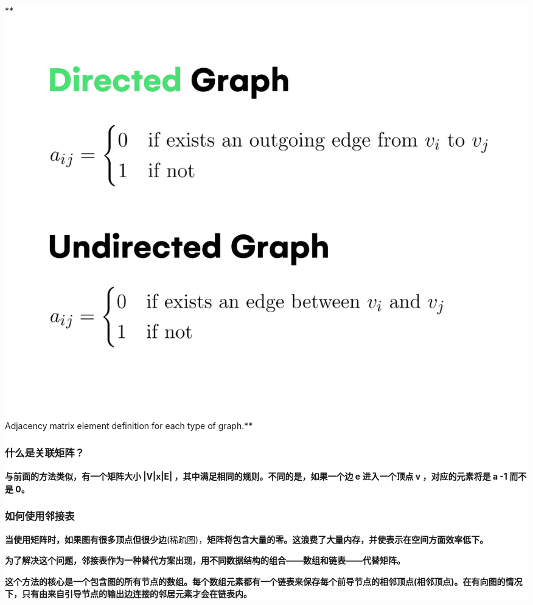 **![image-96](img/5e51e957596269cb03d230e467e3bbbb.png)

Adjacency matrix element definition for each type of graph.** 

### **什么是关联矩阵？**

**与前面的方法类似，有一个矩阵大小 **|V|x|E|** ，其中满足相同的规则。不同的是，如果一个边 **e** 进入一个顶点 **v** ，对应的元素将是 a -1 而不是 0。**

### **如何使用邻接表**

**当使用矩阵时，如果图有很多顶点但很少边**(稀疏图)，**矩阵将包含大量的零。这浪费了大量内存，并使表示在空间方面效率低下。**

**为了解决这个问题，**邻接表**作为一种替代方案出现，用不同数据结构的组合——数组和链表——代替矩阵。**

**这个方法的核心是一个包含图的所有节点的数组。每个数组元素都有一个链表来保存每个前导节点的相邻顶点(相邻顶点)。在有向图的情况下，只有由来自引导节点的输出边连接的邻居元素才会在链表内。**
